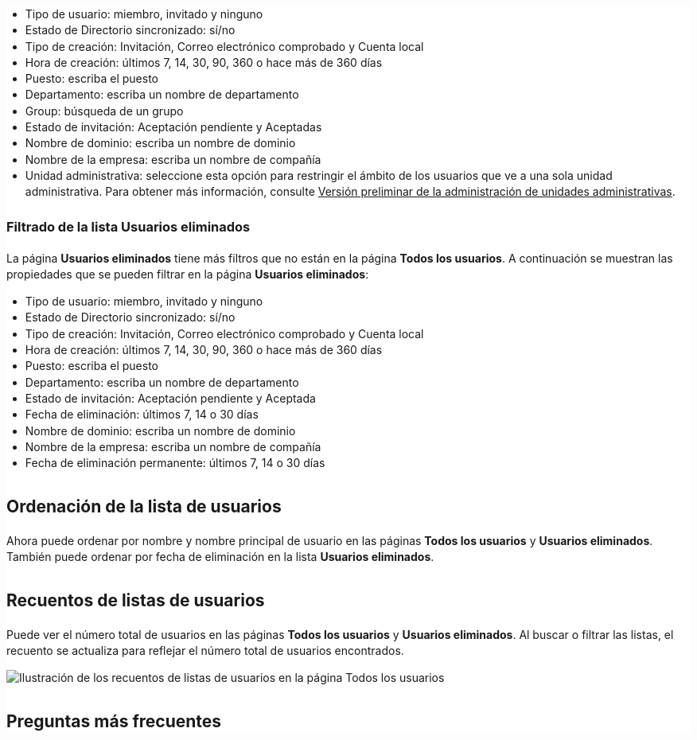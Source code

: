 - Tipo de usuario: miembro, invitado y ninguno
- Estado de Directorio sincronizado: sí/no
- Tipo de creación: Invitación, Correo electrónico comprobado y Cuenta local
- Hora de creación: últimos 7, 14, 30, 90, 360 o hace más de 360 días
- Puesto: escriba el puesto
- Departamento: escriba un nombre de departamento
- Group: búsqueda de un grupo
- Estado de invitación: Aceptación pendiente y Aceptadas
- Nombre de dominio: escriba un nombre de dominio
- Nombre de la empresa: escriba un nombre de compañía
- Unidad administrativa: seleccione esta opción para restringir el ámbito de los usuarios que ve a una sola unidad administrativa. Para obtener más información, consulte [Versión preliminar de la administración de unidades administrativas](../roles/administrative-units.md).

### <a name="filtering-deleted-users-list"></a>Filtrado de la lista Usuarios eliminados

La página **Usuarios eliminados** tiene más filtros que no están en la página **Todos los usuarios**. A continuación se muestran las propiedades que se pueden filtrar en la página **Usuarios eliminados**:

- Tipo de usuario: miembro, invitado y ninguno
- Estado de Directorio sincronizado: sí/no
- Tipo de creación: Invitación, Correo electrónico comprobado y Cuenta local
- Hora de creación: últimos 7, 14, 30, 90, 360 o hace más de 360 días
- Puesto: escriba el puesto
- Departamento: escriba un nombre de departamento
- Estado de invitación: Aceptación pendiente y Aceptada
- Fecha de eliminación: últimos 7, 14 o 30 días
- Nombre de dominio: escriba un nombre de dominio
- Nombre de la empresa: escriba un nombre de compañía
- Fecha de eliminación permanente: últimos 7, 14 o 30 días

## <a name="user-list-sorting"></a>Ordenación de la lista de usuarios

Ahora puede ordenar por nombre y nombre principal de usuario en las páginas **Todos los usuarios** y **Usuarios eliminados**. También puede ordenar por fecha de eliminación en la lista **Usuarios eliminados**.

## <a name="user-list-counts"></a>Recuentos de listas de usuarios

Puede ver el número total de usuarios en las páginas **Todos los usuarios** y **Usuarios eliminados**. Al buscar o filtrar las listas, el recuento se actualiza para reflejar el número total de usuarios encontrados.

![Ilustración de los recuentos de listas de usuarios en la página Todos los usuarios](./media/users-search-enhanced/user-list-sorting.png)

## <a name="frequently-asked-questions-faq"></a>Preguntas más frecuentes
